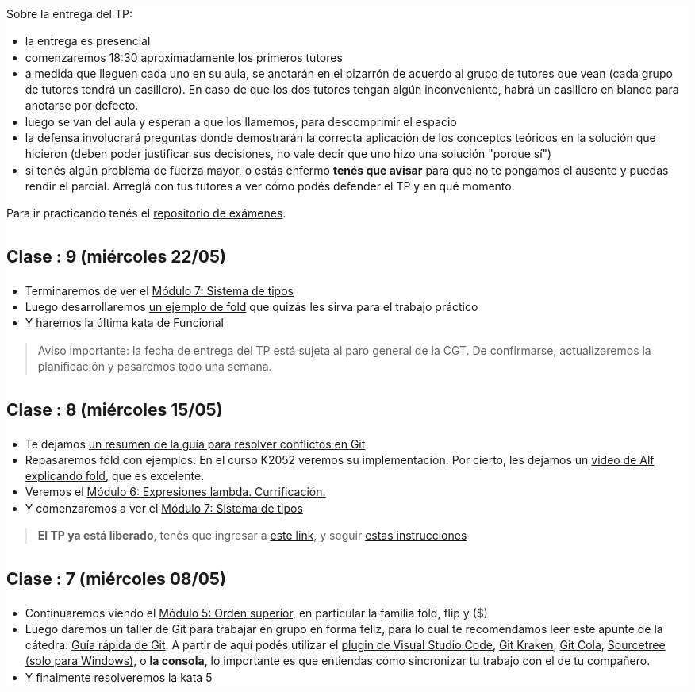 Sobre la entrega del TP:

- la entrega es presencial
- comenzaremos 18:30 aproximadamente los primeros tutores
- a medida que lleguen cada uno en su aula, se anotarán en el pizarrón de acuerdo al grupo de tutores que vean (cada grupo de tutores tendrá un casillero). En caso de que los dos tutores tengan algún inconveniente, habrá un casillero en blanco para anotarse por defecto.
- luego se van del aula y esperan a que los llamemos, para descomprimir el espacio
- la defensa involucrará preguntas donde demostrarán la correcta aplicación de los conceptos teóricos en la solución que hicieron (deben poder justificar sus decisiones, no vale decir que uno hizo una solución "porque sí")
- si tenés algún problema de fuerza mayor, o estás enfermo **tenés que avisar** para que no te pongamos el ausente y puedas rendir el parcial. Arreglá con tus tutores a ver cómo podés defender el TP y en qué momento.

Para ir practicando tenés el [repositorio de exámenes](http://www.pdep.com.ar/material/parciales).

## Clase : 9 (miércoles 22/05)

- Terminaremos de ver el [Módulo 7: Sistema de tipos](https://drive.google.com/open?id=1q2o2zCBU2LOfJs3nWG7-r6SaFHCIU5c0M4CJNmqOIO0)
- Luego desarrollaremos [un ejemplo de fold](./material/haskell-tc2000.md) que quizás les sirva para el trabajo práctico
- Y haremos la última kata de Funcional

> Aviso importante: la fecha de entrega del TP está sujeta al paro general de la CGT. De confirmarse, actualizaremos la planificación y pasaremos todo una semana.

## Clase : 8 (miércoles 15/05)

- Te dejamos [un resumen de la guía para resolver conflictos en Git](./git/resolverConflictos.md)
- Repasaremos fold con ejemplos. En el curso K2052 veremos su implementación. Por cierto, les dejamos un [video de Alf explicando fold](https://www.youtube.com/watch?v=veiQkxz59NE&t=5m23s), que es excelente.
- Veremos el [Módulo 6: Expresiones lambda. Currificación.](https://docs.google.com/document/d/1LKVaZHuJqxf2FcOK17vZjxq0CTT4sohqSsfhWmhQ6ks/edit)
- Y comenzaremos a ver el [Módulo 7: Sistema de tipos](https://drive.google.com/open?id=1q2o2zCBU2LOfJs3nWG7-r6SaFHCIU5c0M4CJNmqOIO0)

> **El TP ya está liberado**, tenés que ingresar a [este link](https://classroom.github.com/g/n5rJRQFc), y seguir [estas instrucciones](./tp/assignmentGrupal.md)

## Clase : 7 (miércoles 08/05)

- Continuaremos viendo el [Módulo 5: Orden superior](https://drive.google.com/open?id=1Rzsp5A46R_WdC-NJ6_SKrUrtZ6LmR5A52BazE9XPLIc), en particular la familia fold, flip y ($)
- Luego daremos un taller de Git para trabajar en grupo en forma feliz, para lo cual te recomendamos leer este apunte de la cátedra: [Guía rápida de Git](https://docs.google.com/document/d/147cqUY86wWVoJ86Ce0NoX1R78CwoCOGZtF7RugUvzFg/edit#heading=h.pfzudah6sze2). A partir de aquí podés utilizar el [plugin de Visual Studio Code](https://lemoncode.net/lemoncode-blog/2017/12/12/git-y-visual-studio-code), [Git Kraken](https://www.gitkraken.com/), [Git Cola](https://git-cola.github.io/), [Sourcetree (solo para Windows)](https://www.sourcetreeapp.com/), o **la consola**, lo importante es que entiendas cómo sincronizar tu trabajo con el de tu compañero.
- Y finalmente resolveremos la kata 5
